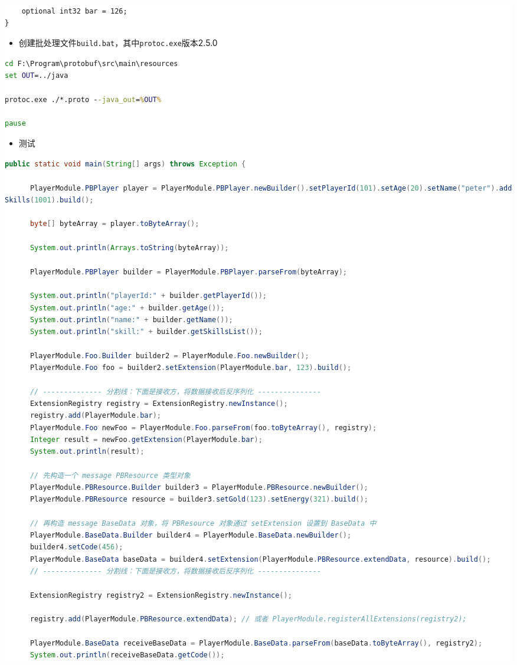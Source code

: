 ```
    optional int32 bar = 126;
}

```

+ 创建批处理文件`build.bat`，其中`protoc.exe`版本2.5.0

```cmd
cd F:\Program\protobuf\src\main\resources
set OUT=../java

protoc.exe ./*.proto --java_out=%OUT%

pause
```

+ 测试

```java
public static void main(String[] args) throws Exception {

      PlayerModule.PBPlayer player = PlayerModule.PBPlayer.newBuilder().setPlayerId(101).setAge(20).setName("peter").addSkills(1001).build();

      byte[] byteArray = player.toByteArray();

      System.out.println(Arrays.toString(byteArray));

      PlayerModule.PBPlayer builder = PlayerModule.PBPlayer.parseFrom(byteArray);

      System.out.println("playerId:" + builder.getPlayerId());
      System.out.println("age:" + builder.getAge());
      System.out.println("name:" + builder.getName());
      System.out.println("skill:" + builder.getSkillsList());

      PlayerModule.Foo.Builder builder2 = PlayerModule.Foo.newBuilder();
      PlayerModule.Foo foo = builder2.setExtension(PlayerModule.bar, 123).build();

      // -------------- 分割线：下面是接收方，将数据接收后反序列化 ---------------
      ExtensionRegistry registry = ExtensionRegistry.newInstance();
      registry.add(PlayerModule.bar);
      PlayerModule.Foo newFoo = PlayerModule.Foo.parseFrom(foo.toByteArray(), registry);
      Integer result = newFoo.getExtension(PlayerModule.bar);
      System.out.println(result);

      // 先构造一个 message PBResource 类型对象
      PlayerModule.PBResource.Builder builder3 = PlayerModule.PBResource.newBuilder();
      PlayerModule.PBResource resource = builder3.setGold(123).setEnergy(321).build();

      // 再构造 message BaseData 对象，将 PBResource 对象通过 setExtension 设置到 BaseData 中
      PlayerModule.BaseData.Builder builder4 = PlayerModule.BaseData.newBuilder();
      builder4.setCode(456);
      PlayerModule.BaseData baseData = builder4.setExtension(PlayerModule.PBResource.extendData, resource).build();
      // -------------- 分割线：下面是接收方，将数据接收后反序列化 ---------------

      ExtensionRegistry registry2 = ExtensionRegistry.newInstance();

      registry.add(PlayerModule.PBResource.extendData); // 或者 PlayerModule.registerAllExtensions(registry2);

      PlayerModule.BaseData receiveBaseData = PlayerModule.BaseData.parseFrom(baseData.toByteArray(), registry2);
      System.out.println(receiveBaseData.getCode());
```